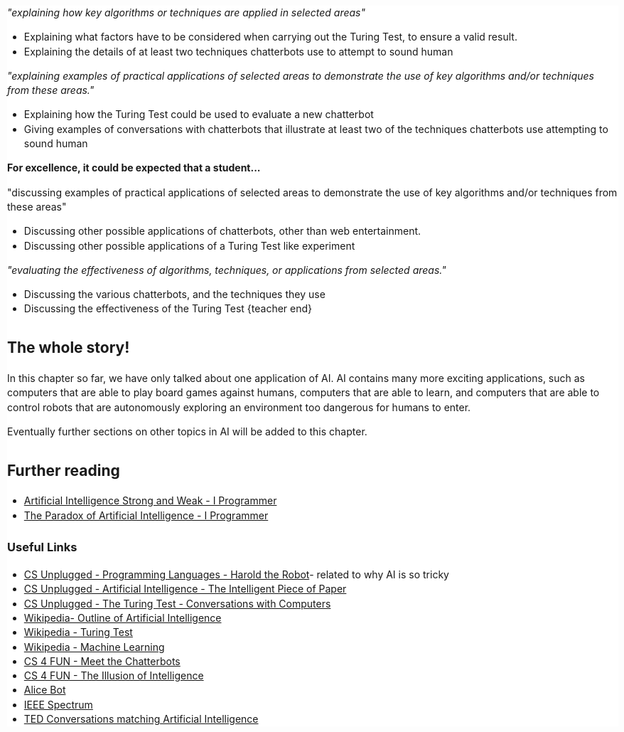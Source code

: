 *"explaining how key algorithms or techniques are applied in selected areas"*

- Explaining what factors have to be considered when carrying out the Turing Test, to ensure a valid result.
- Explaining the details of at least two techniques chatterbots use to attempt to sound human 

*"explaining examples of practical applications of selected areas to demonstrate the use of key algorithms and/or techniques from these areas."*

- Explaining how the Turing Test could be used to evaluate a new chatterbot
- Giving examples of conversations with chatterbots that illustrate at least two of the techniques chatterbots use attempting to sound human

**For excellence, it could be expected that a student...**

"discussing examples of practical applications of selected areas to demonstrate the use of key algorithms and/or techniques from these areas"

- Discussing other possible applications of chatterbots, other than web entertainment.
- Discussing other possible applications of a Turing Test like experiment

*"evaluating the effectiveness of algorithms, techniques, or applications from selected areas."*

- Discussing the various chatterbots, and the techniques they use 
- Discussing the effectiveness of the Turing Test
{teacher end}

## The whole story!

In this chapter so far, we have only talked about one application of AI. AI contains many more exciting applications, such as computers that are able to play board games against humans, computers that are able to learn, and computers that are able to control robots that are autonomously exploring an environment too dangerous for humans to enter.

Eventually further sections on other topics in AI will be added to this chapter.

## Further reading

- [Artificial Intelligence Strong and Weak - I Programmer](http://www.i-programmer.info/babbages-bag/297-artificial-intelligence.html)
- [The Paradox of Artificial Intelligence - I Programmer](http://www.i-programmer.info/programming/artificial-intelligence/2437-the-paradox-of-artificial-intelligence.html)

### Useful Links

- [CS Unplugged - Programming Languages - Harold the Robot](http://csunplugged.org/programming-languages-0)- related to why AI is so tricky
- [CS Unplugged - Artificial Intelligence - The Intelligent Piece of Paper](http://csunplugged.org/intelligent-paper)
- [CS Unplugged - The Turing Test - Conversations with Computers](http://csunplugged.org/turing-test)
- [Wikipedia- Outline of Artificial Intelligence](http://en.wikipedia.org/wiki/Outline_of_artificial_intelligence)
- [Wikipedia - Turing Test](http://en.wikipedia.org/wiki/Turing_test)
- [Wikipedia - Machine Learning](http://en.wikipedia.org/wiki/Machine_learning)
- [CS 4 FUN - Meet the Chatterbots](http://www.cs4fn.org/ai/meetthechatterbots.php)
- [CS 4 FUN - The Illusion of Intelligence](http://www.cs4fn.org/ai/illusionintelligence.php)
- [Alice Bot](http://www.alicebot.org/)
- [IEEE Spectrum](http://spectrum.ieee.org/robotics/artificial-intelligence)
- [TED Conversations matching Artificial Intelligence](http://www.ted.com/conversations/topics/artificial+intelligence)


